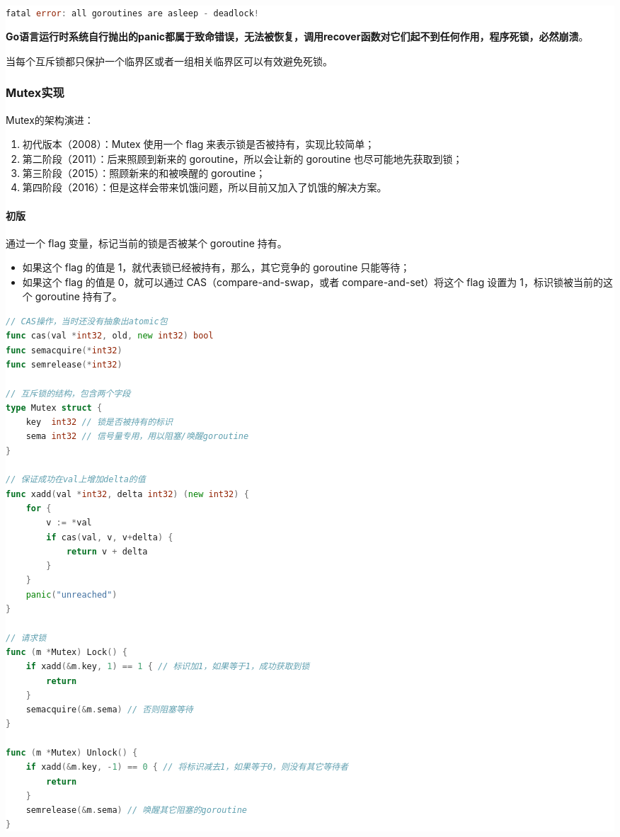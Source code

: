 ```go
fatal error: all goroutines are asleep - deadlock!
```

**Go语言运行时系统自行抛出的panic都属于致命错误，无法被恢复，调用recover函数对它们起不到任何作用，程序死锁，必然崩溃**。

当每个互斥锁都只保护一个临界区或者一组相关临界区可以有效避免死锁。

### Mutex实现

Mutex的架构演进：

1. 初代版本（2008）：Mutex 使用一个 flag 来表示锁是否被持有，实现比较简单；
2. 第二阶段（2011）：后来照顾到新来的 goroutine，所以会让新的 goroutine 也尽可能地先获取到锁；
3. 第三阶段（2015）：照顾新来的和被唤醒的 goroutine；
4. 第四阶段（2016）：但是这样会带来饥饿问题，所以目前又加入了饥饿的解决方案。

#### 初版

通过一个 flag 变量，标记当前的锁是否被某个 goroutine 持有。

- 如果这个 flag 的值是 1，就代表锁已经被持有，那么，其它竞争的 goroutine 只能等待；
- 如果这个 flag 的值是 0，就可以通过 CAS（compare-and-swap，或者 compare-and-set）将这个 flag 设置为 1，标识锁被当前的这个 goroutine 持有了。

```go
// CAS操作，当时还没有抽象出atomic包
func cas(val *int32, old, new int32) bool
func semacquire(*int32)
func semrelease(*int32)

// 互斥锁的结构，包含两个字段
type Mutex struct {
    key  int32 // 锁是否被持有的标识
    sema int32 // 信号量专用，用以阻塞/唤醒goroutine
}

// 保证成功在val上增加delta的值
func xadd(val *int32, delta int32) (new int32) {
    for {
        v := *val
        if cas(val, v, v+delta) {
            return v + delta
        }
    }
    panic("unreached")
}

// 请求锁
func (m *Mutex) Lock() {
    if xadd(&m.key, 1) == 1 { // 标识加1，如果等于1，成功获取到锁
        return
    }
    semacquire(&m.sema) // 否则阻塞等待
}

func (m *Mutex) Unlock() {
    if xadd(&m.key, -1) == 0 { // 将标识减去1，如果等于0，则没有其它等待者
        return
    }
    semrelease(&m.sema) // 唤醒其它阻塞的goroutine
}
```
